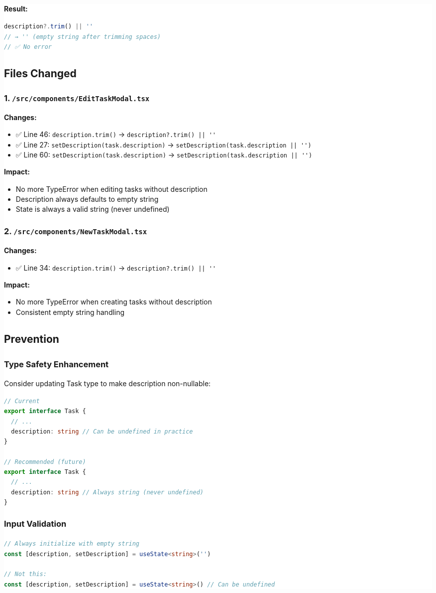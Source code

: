 **Result:**
```typescript
description?.trim() || '' 
// → '' (empty string after trimming spaces)
// ✅ No error
```

## Files Changed

### 1. `/src/components/EditTaskModal.tsx`

**Changes:**
- ✅ Line 46: `description.trim()` → `description?.trim() || ''`
- ✅ Line 27: `setDescription(task.description)` → `setDescription(task.description || '')`
- ✅ Line 60: `setDescription(task.description)` → `setDescription(task.description || '')`

**Impact:**
- No more TypeError when editing tasks without description
- Description always defaults to empty string
- State is always a valid string (never undefined)

### 2. `/src/components/NewTaskModal.tsx`

**Changes:**
- ✅ Line 34: `description.trim()` → `description?.trim() || ''`

**Impact:**
- No more TypeError when creating tasks without description
- Consistent empty string handling

## Prevention

### Type Safety Enhancement

Consider updating Task type to make description non-nullable:

```typescript
// Current
export interface Task {
  // ...
  description: string // Can be undefined in practice
}

// Recommended (future)
export interface Task {
  // ...
  description: string // Always string (never undefined)
}
```

### Input Validation

```typescript
// Always initialize with empty string
const [description, setDescription] = useState<string>('')

// Not this:
const [description, setDescription] = useState<string>() // Can be undefined
```
